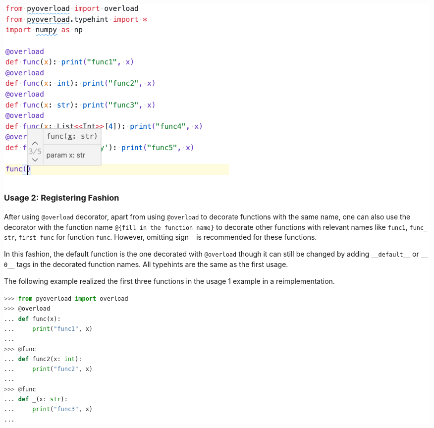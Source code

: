 <img src="https://github.com/Bertie97/pycamia/raw/main/pyoverload/Jedi.jpg" alt="Jedi" style="zoom:50%;" />

### Usage 2: Registering Fashion

After using `@overload` decorator, apart from using `@overload` to decorate functions with the same name, one can also use the decorator with the function name `@{fill in the function name}` to decorate other functions with relevant names like `func1`, `func_str`, `first_func` for function `func`. However, omitting sign `_` is recommended for these functions. 

In this fashion, the default function is the one decorated with `@overload` though it can still be changed by adding `__default__` or `__0__` tags in the decorated function names. All typehints are the same as the first usage. 

The following example realized the first three functions in the usage 1 example in a reimplementation. 

```python
>>> from pyoverload import overload
>>> @overload
... def func(x):
... 	print("func1", x)
... 
>>> @func
... def func2(x: int):
... 	print("func2", x)
... 
>>> @func
... def _(x: str):
... 	print("func3", x)
... 
```
